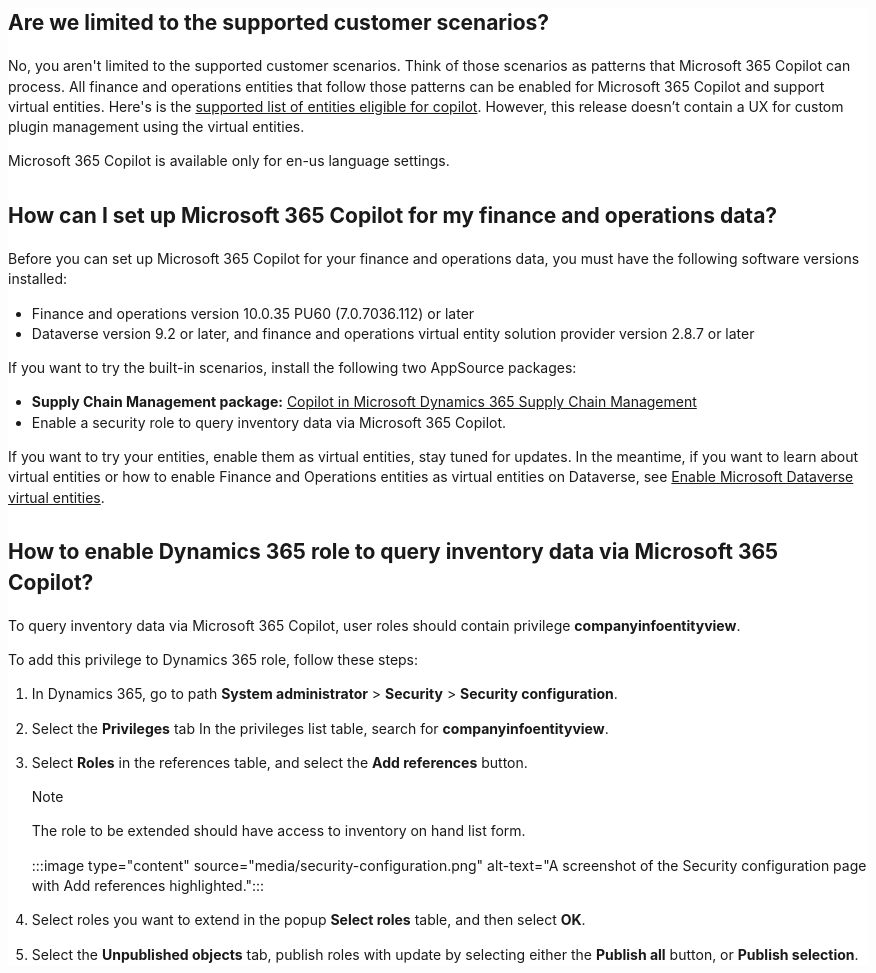 ## Are we limited to the supported customer scenarios?

No, you aren't limited to the supported customer scenarios. Think of those scenarios as patterns that Microsoft 365 Copilot can process. All finance and operations entities that follow those patterns can be enabled for Microsoft 365 Copilot and support virtual entities. Here's is the [supported list of entities eligible for copilot](copilot-data-entities.md). However, this release doesn’t contain a UX for custom plugin management using the virtual entities. 

Microsoft 365 Copilot is available only for en-us language settings. 

## How can I set up Microsoft 365 Copilot for my finance and operations data?

Before you can set up Microsoft 365 Copilot for your finance and operations data, you must have the following software versions installed:

- Finance and operations version 10.0.35 PU60 (7.0.7036.112) or later
- Dataverse version 9.2 or later, and finance and operations virtual entity solution provider version 2.8.7 or later

If you want to try the built-in scenarios, install the following two AppSource packages:

- **Supply Chain Management package:** [Copilot in Microsoft Dynamics 365 Supply Chain Management](https://appsource.microsoft.com/product/dynamics-365/mscrm.dynamicsscmai-preview?flightCodes=f42a7338c806438f8fca820c4ed82b7c&tab=Overview)
- Enable a security role to query inventory data via Microsoft 365 Copilot.

If you want to try your entities, enable them as virtual entities, stay tuned for updates. In the meantime, if you want to learn about virtual entities or how to enable Finance and Operations entities as virtual entities on Dataverse, see [Enable Microsoft Dataverse virtual entities](../power-platform/enable-virtual-entities.md).

## How to enable Dynamics 365 role to query inventory data via Microsoft 365 Copilot?

To query inventory data via Microsoft 365 Copilot, user roles should contain privilege **companyinfoentityview**. 

To add this privilege to Dynamics 365 role, follow these steps:

1. In Dynamics 365, go to path **System administrator** > **Security** > **Security configuration**.
1. Select the **Privileges** tab In the privileges list table, search for **companyinfoentityview**.
1. Select **Roles** in the references table, and select the **Add references** button.
   
   > [!NOTE]
   > The role to be extended should have access to inventory on hand list form.

   :::image type="content" source="media/security-configuration.png" alt-text="A screenshot of the Security configuration page with Add references highlighted.":::
   
1. Select roles you want to extend in the popup **Select roles** table, and then select **OK**. 
1. Select the **Unpublished objects** tab, publish roles with update by selecting either the **Publish all** button, or **Publish selection**.
